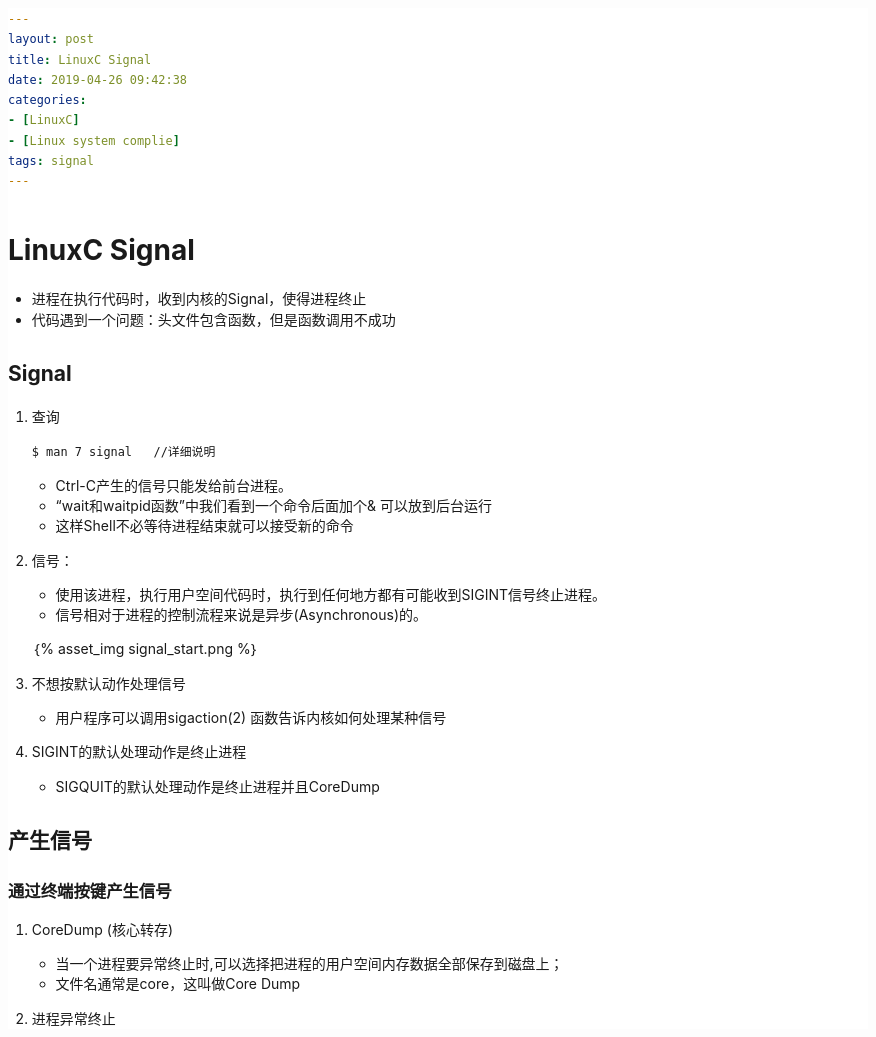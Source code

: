 ```yaml
---
layout: post
title: LinuxC Signal
date: 2019-04-26 09:42:38
categories: 
- [LinuxC]
- [Linux system complie]
tags: signal
---
```


# LinuxC Signal 

+ 进程在执行代码时，收到内核的Signal，使得进程终止
+ 代码遇到一个问题：头文件包含函数，但是函数调用不成功

## Signal

1. 查询 

   ```
   $ man 7 signal	//详细说明
   ```

   + Ctrl-C产生的信号只能发给前台进程。
   +  “wait和waitpid函数”中我们看到一个命令后面加个& 可以放到后台运行
     + 这样Shell不必等待进程结束就可以接受新的命令

2. 信号：

   + 使用该进程，执行用户空间代码时，执行到任何地方都有可能收到SIGINT信号终止进程。
   + 信号相对于进程的控制流程来说是异步(Asynchronous)的。

   ｛% asset_img signal_start.png %｝

3. 不想按默认动作处理信号

   + 用户程序可以调用sigaction(2) 函数告诉内核如何处理某种信号

4. SIGINT的默认处理动作是终止进程
   
   + SIGQUIT的默认处理动作是终止进程并且CoreDump

## 产生信号

### 通过终端按键产生信号

1. CoreDump (核心转存)

   + 当一个进程要异常终止时,可以选择把进程的用户空间内存数据全部保存到磁盘上；
   + 文件名通常是core，这叫做Core Dump

2. 进程异常终止
